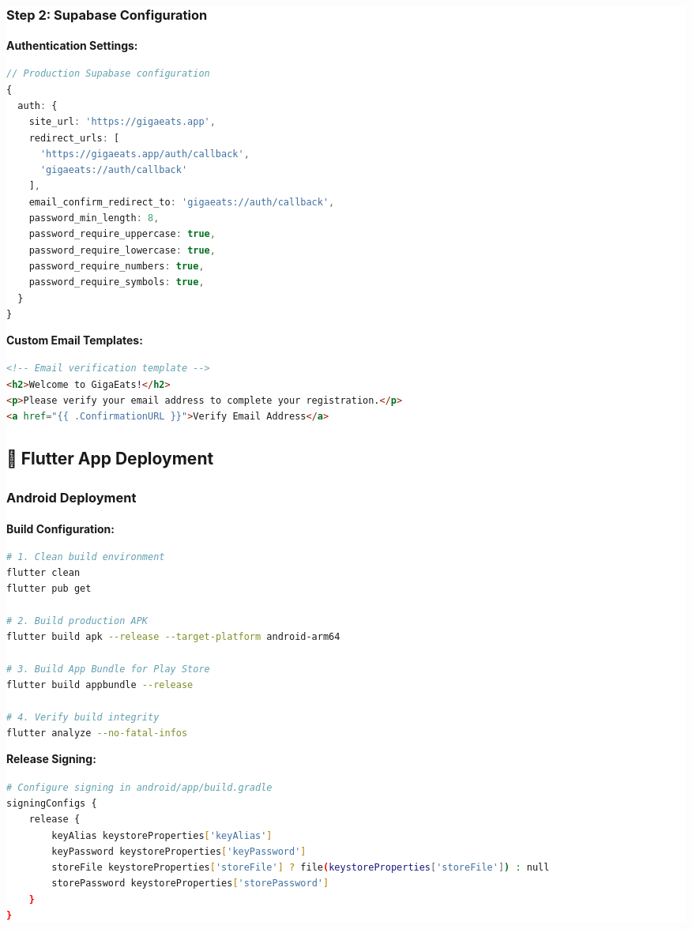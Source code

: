 ### **Step 2: Supabase Configuration**

**Authentication Settings:**
```typescript
// Production Supabase configuration
{
  auth: {
    site_url: 'https://gigaeats.app',
    redirect_urls: [
      'https://gigaeats.app/auth/callback',
      'gigaeats://auth/callback'
    ],
    email_confirm_redirect_to: 'gigaeats://auth/callback',
    password_min_length: 8,
    password_require_uppercase: true,
    password_require_lowercase: true,
    password_require_numbers: true,
    password_require_symbols: true,
  }
}
```

**Custom Email Templates:**
```html
<!-- Email verification template -->
<h2>Welcome to GigaEats!</h2>
<p>Please verify your email address to complete your registration.</p>
<a href="{{ .ConfirmationURL }}">Verify Email Address</a>
```

## 📱 Flutter App Deployment

### **Android Deployment**

**Build Configuration:**
```bash
# 1. Clean build environment
flutter clean
flutter pub get

# 2. Build production APK
flutter build apk --release --target-platform android-arm64

# 3. Build App Bundle for Play Store
flutter build appbundle --release

# 4. Verify build integrity
flutter analyze --no-fatal-infos
```

**Release Signing:**
```bash
# Configure signing in android/app/build.gradle
signingConfigs {
    release {
        keyAlias keystoreProperties['keyAlias']
        keyPassword keystoreProperties['keyPassword']
        storeFile keystoreProperties['storeFile'] ? file(keystoreProperties['storeFile']) : null
        storePassword keystoreProperties['storePassword']
    }
}
```
